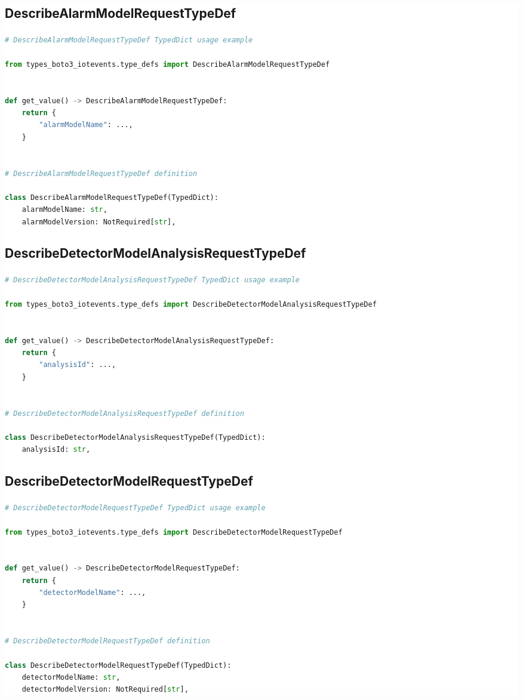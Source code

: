 
## DescribeAlarmModelRequestTypeDef

```python
# DescribeAlarmModelRequestTypeDef TypedDict usage example

from types_boto3_iotevents.type_defs import DescribeAlarmModelRequestTypeDef


def get_value() -> DescribeAlarmModelRequestTypeDef:
    return {
        "alarmModelName": ...,
    }


# DescribeAlarmModelRequestTypeDef definition

class DescribeAlarmModelRequestTypeDef(TypedDict):
    alarmModelName: str,
    alarmModelVersion: NotRequired[str],
```


## DescribeDetectorModelAnalysisRequestTypeDef

```python
# DescribeDetectorModelAnalysisRequestTypeDef TypedDict usage example

from types_boto3_iotevents.type_defs import DescribeDetectorModelAnalysisRequestTypeDef


def get_value() -> DescribeDetectorModelAnalysisRequestTypeDef:
    return {
        "analysisId": ...,
    }


# DescribeDetectorModelAnalysisRequestTypeDef definition

class DescribeDetectorModelAnalysisRequestTypeDef(TypedDict):
    analysisId: str,
```


## DescribeDetectorModelRequestTypeDef

```python
# DescribeDetectorModelRequestTypeDef TypedDict usage example

from types_boto3_iotevents.type_defs import DescribeDetectorModelRequestTypeDef


def get_value() -> DescribeDetectorModelRequestTypeDef:
    return {
        "detectorModelName": ...,
    }


# DescribeDetectorModelRequestTypeDef definition

class DescribeDetectorModelRequestTypeDef(TypedDict):
    detectorModelName: str,
    detectorModelVersion: NotRequired[str],
```
